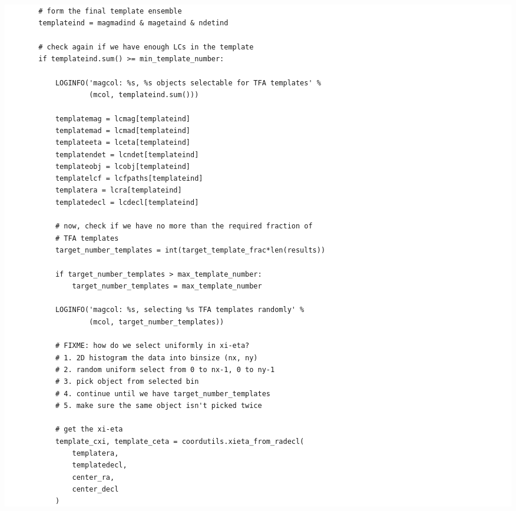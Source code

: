             # form the final template ensemble
            templateind = magmadind & magetaind & ndetind

            # check again if we have enough LCs in the template
            if templateind.sum() >= min_template_number:

                LOGINFO('magcol: %s, %s objects selectable for TFA templates' %
                        (mcol, templateind.sum()))

                templatemag = lcmag[templateind]
                templatemad = lcmad[templateind]
                templateeta = lceta[templateind]
                templatendet = lcndet[templateind]
                templateobj = lcobj[templateind]
                templatelcf = lcfpaths[templateind]
                templatera = lcra[templateind]
                templatedecl = lcdecl[templateind]

                # now, check if we have no more than the required fraction of
                # TFA templates
                target_number_templates = int(target_template_frac*len(results))

                if target_number_templates > max_template_number:
                    target_number_templates = max_template_number

                LOGINFO('magcol: %s, selecting %s TFA templates randomly' %
                        (mcol, target_number_templates))

                # FIXME: how do we select uniformly in xi-eta?
                # 1. 2D histogram the data into binsize (nx, ny)
                # 2. random uniform select from 0 to nx-1, 0 to ny-1
                # 3. pick object from selected bin
                # 4. continue until we have target_number_templates
                # 5. make sure the same object isn't picked twice

                # get the xi-eta
                template_cxi, template_ceta = coordutils.xieta_from_radecl(
                    templatera,
                    templatedecl,
                    center_ra,
                    center_decl
                )
